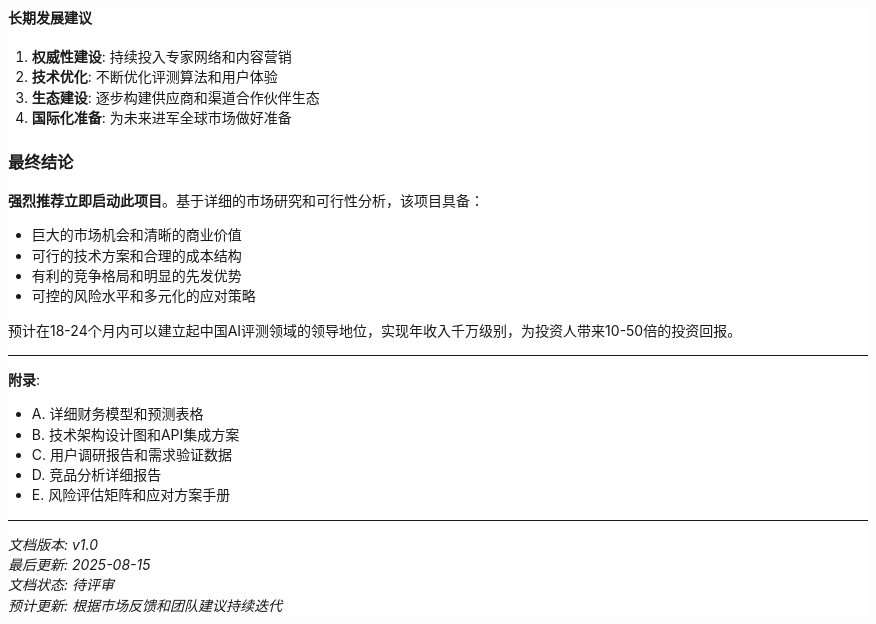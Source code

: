 #### 长期发展建议
1. **权威性建设**: 持续投入专家网络和内容营销
2. **技术优化**: 不断优化评测算法和用户体验  
3. **生态建设**: 逐步构建供应商和渠道合作伙伴生态
4. **国际化准备**: 为未来进军全球市场做好准备

### 最终结论

**强烈推荐立即启动此项目**。基于详细的市场研究和可行性分析，该项目具备：
- 巨大的市场机会和清晰的商业价值
- 可行的技术方案和合理的成本结构  
- 有利的竞争格局和明显的先发优势
- 可控的风险水平和多元化的应对策略

预计在18-24个月内可以建立起中国AI评测领域的领导地位，实现年收入千万级别，为投资人带来10-50倍的投资回报。

---

**附录**:
- A. 详细财务模型和预测表格
- B. 技术架构设计图和API集成方案  
- C. 用户调研报告和需求验证数据
- D. 竞品分析详细报告
- E. 风险评估矩阵和应对方案手册

---

*文档版本: v1.0*  
*最后更新: 2025-08-15*  
*文档状态: 待评审*  
*预计更新: 根据市场反馈和团队建议持续迭代*